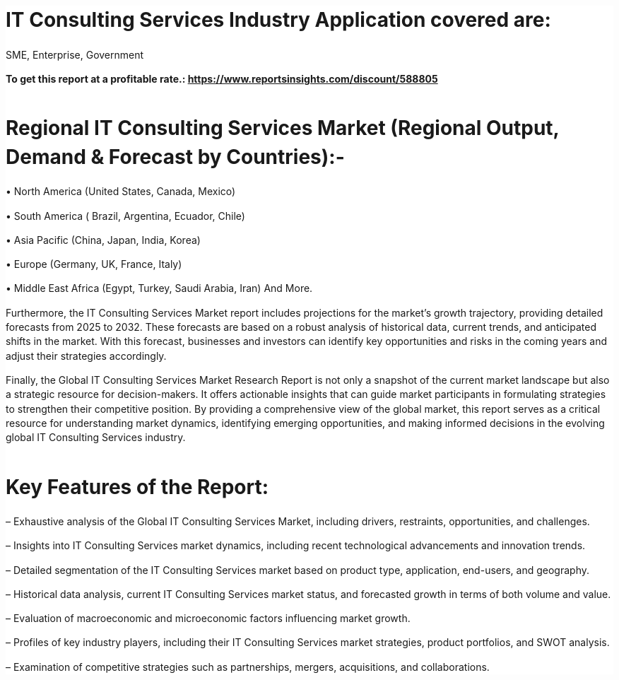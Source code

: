 # <strong>IT Consulting Services Industry Application covered are:</strong>

SME, Enterprise, Government

<strong>To get this report at a profitable rate.: <a href=https://www.reportsinsights.com/discount/588805>https://www.reportsinsights.com/discount/588805</a></strong>

# <strong>Regional IT Consulting Services Market (Regional Output, Demand &amp; Forecast by Countries):-</strong>

• North America (United States, Canada, Mexico)

• South America ( Brazil, Argentina, Ecuador, Chile)

• Asia Pacific (China, Japan, India, Korea)

• Europe (Germany, UK, France, Italy)

• Middle East Africa (Egypt, Turkey, Saudi Arabia, Iran) And More.

Furthermore, the IT Consulting Services Market report includes projections for the market’s growth trajectory, providing detailed forecasts from 2025 to 2032. These forecasts are based on a robust analysis of historical data, current trends, and anticipated shifts in the market. With this forecast, businesses and investors can identify key opportunities and risks in the coming years and adjust their strategies accordingly.

Finally, the Global IT Consulting Services Market Research Report is not only a snapshot of the current market landscape but also a strategic resource for decision-makers. It offers actionable insights that can guide market participants in formulating strategies to strengthen their competitive position. By providing a comprehensive view of the global market, this report serves as a critical resource for understanding market dynamics, identifying emerging opportunities, and making informed decisions in the evolving global IT Consulting Services industry.

# <strong>Key Features of the Report:</strong>

– Exhaustive analysis of the Global IT Consulting Services Market, including drivers, restraints, opportunities, and challenges.

– Insights into IT Consulting Services market dynamics, including recent technological advancements and innovation trends.

– Detailed segmentation of the IT Consulting Services market based on product type, application, end-users, and geography.

– Historical data analysis, current IT Consulting Services market status, and forecasted growth in terms of both volume and value.

– Evaluation of macroeconomic and microeconomic factors influencing market growth.

– Profiles of key industry players, including their IT Consulting Services market strategies, product portfolios, and SWOT analysis.

– Examination of competitive strategies such as partnerships, mergers, acquisitions, and collaborations.
